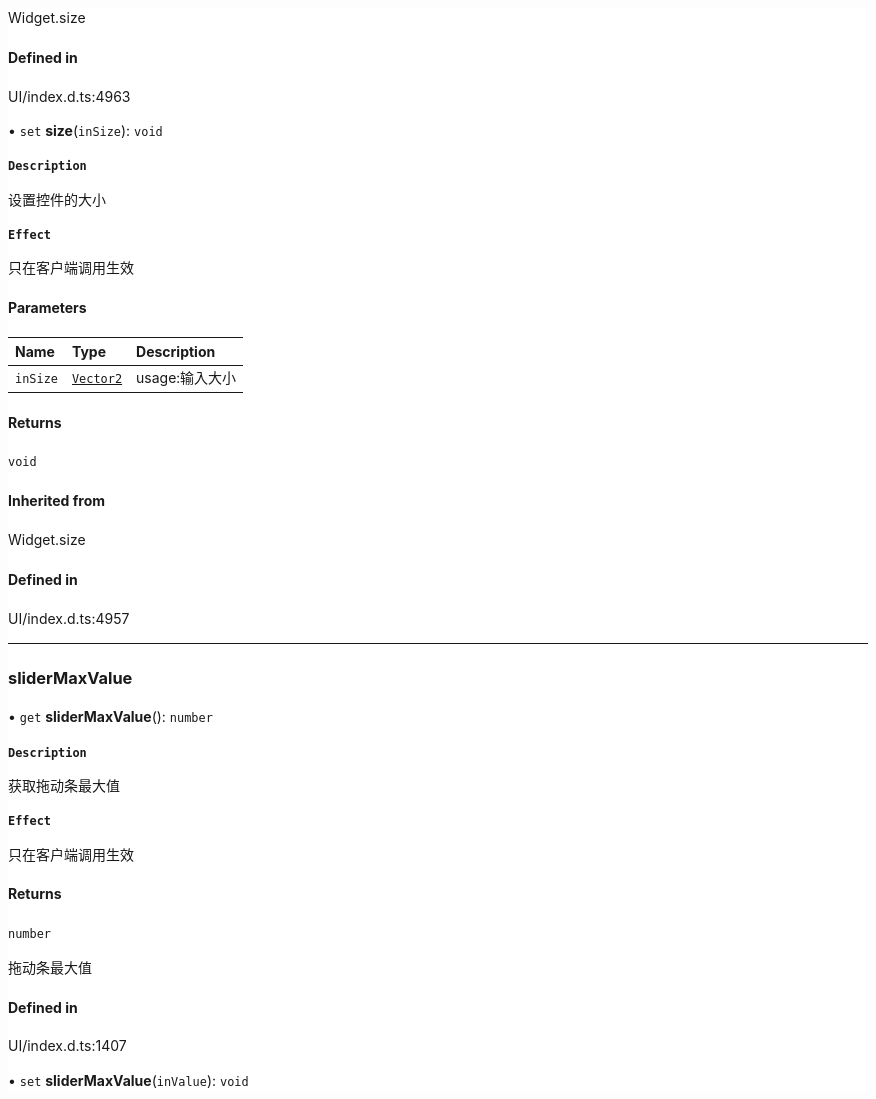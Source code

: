 Widget.size

#### Defined in

UI/index.d.ts:4963

• `set` **size**(`inSize`): `void`

**`Description`**

设置控件的大小

**`Effect`**

只在客户端调用生效

#### Parameters

| Name     | Type                              | Description    |
| :------- | :-------------------------------- | :------------- |
| `inSize` | [`Vector2`](Type.Type.Vector2.md) | usage:输入大小 |

#### Returns

`void`

#### Inherited from

Widget.size

#### Defined in

UI/index.d.ts:4957

---

### sliderMaxValue

• `get` **sliderMaxValue**(): `number`

**`Description`**

获取拖动条最大值

**`Effect`**

只在客户端调用生效

#### Returns

`number`

拖动条最大值

#### Defined in

UI/index.d.ts:1407

• `set` **sliderMaxValue**(`inValue`): `void`
